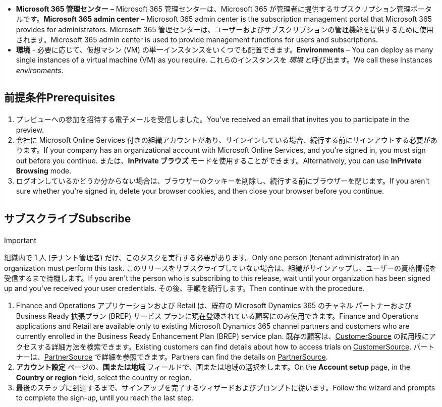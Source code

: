 - <span data-ttu-id="d7ab1-133">**Microsoft 365 管理センター** – Microsoft 365 管理センターは、Microsoft 365 が管理者に提供するサブスクリプション管理ポータルです。</span><span class="sxs-lookup"><span data-stu-id="d7ab1-133">**Microsoft 365 admin center** – Microsoft 365 admin center is the subscription management portal that Microsoft 365 provides for administrators.</span></span> <span data-ttu-id="d7ab1-134">Microsoft 365 管理センターは、ユーザーおよびサブスクリプションの管理機能を提供するために使用されます。</span><span class="sxs-lookup"><span data-stu-id="d7ab1-134">Microsoft 365 admin center is used to provide management functions for users and subscriptions.</span></span>
- <span data-ttu-id="d7ab1-135">**環境** - 必要に応じて、仮想マシン (VM) の単一インスタンスをいくつでも配置できます。</span><span class="sxs-lookup"><span data-stu-id="d7ab1-135">**Environments** – You can deploy as many single instances of a virtual machine (VM) as you require.</span></span> <span data-ttu-id="d7ab1-136">これらのインスタンスを *環境* と呼び出ます。</span><span class="sxs-lookup"><span data-stu-id="d7ab1-136">We call these instances *environments*.</span></span>

## <a name="prerequisites"></a><span data-ttu-id="d7ab1-137">前提条件</span><span class="sxs-lookup"><span data-stu-id="d7ab1-137">Prerequisites</span></span>

1. <span data-ttu-id="d7ab1-138">プレビューへの参加を招待する電子メールを受信しました。</span><span class="sxs-lookup"><span data-stu-id="d7ab1-138">You've received an email that invites you to participate in the preview.</span></span>
2. <span data-ttu-id="d7ab1-139">会社に Microsoft Online Services 付きの組織アカウントがあり、サインインしている場合、続行する前にサインアウトする必要があります。</span><span class="sxs-lookup"><span data-stu-id="d7ab1-139">If your company has an organizational account with Microsoft Online Services, and you're signed in, you must sign out before you continue.</span></span> <span data-ttu-id="d7ab1-140">または、**InPrivate ブラウズ** モードを使用することができます。</span><span class="sxs-lookup"><span data-stu-id="d7ab1-140">Alternatively, you can use **InPrivate Browsing** mode.</span></span>
3. <span data-ttu-id="d7ab1-141">ログオンしているかどうか分からない場合は、ブラウザーのクッキーを削除し、続行する前にブラウザーを閉じます。</span><span class="sxs-lookup"><span data-stu-id="d7ab1-141">If you aren't sure whether you're signed in, delete your browser cookies, and then close your browser before you continue.</span></span>

## <a name="subscribe"></a><span data-ttu-id="d7ab1-142">サブスクライブ</span><span class="sxs-lookup"><span data-stu-id="d7ab1-142">Subscribe</span></span>

> [!IMPORTANT]
> <span data-ttu-id="d7ab1-143">組織内で 1 人 (テナント管理者) だけ、このタスクを実行する必要があります。</span><span class="sxs-lookup"><span data-stu-id="d7ab1-143">Only one person (tenant administrator) in an organization must perform this task.</span></span> <span data-ttu-id="d7ab1-144">このリリースをサブスクライブしていない場合は、組織がサインアップし、ユーザーの資格情報を受信するまで待機します。</span><span class="sxs-lookup"><span data-stu-id="d7ab1-144">If you aren't the person who is subscribing to this release, wait until your organization has been signed up and you've received your user credentials.</span></span> <span data-ttu-id="d7ab1-145">その後、手順を続行します。</span><span class="sxs-lookup"><span data-stu-id="d7ab1-145">Then continue with the procedure.</span></span>

1. <span data-ttu-id="d7ab1-146">Finance and Operations アプリケーションおよび Retail は、既存の Microsoft Dynamics 365 のチャネル パートナーおよび Business Ready 拡張プラン (BREP) サービス プランに現在登録されている顧客にのみ使用できます。</span><span class="sxs-lookup"><span data-stu-id="d7ab1-146">Finance and Operations applications and Retail are available only to existing Microsoft Dynamics 365 channel partners and customers who are currently enrolled in the Business Ready Enhancement Plan (BREP) service plan.</span></span> <span data-ttu-id="d7ab1-147">既存の顧客は、[CustomerSource](https://mbs.microsoft.com/customersource/Global/365Enterprise/news-events/news/md365financeoperationsenterprisecusttrial) の試用版にアクセスする詳細方法を検索できます。</span><span class="sxs-lookup"><span data-stu-id="d7ab1-147">Existing customers can find details about how to access trials on [CustomerSource](https://mbs.microsoft.com/customersource/Global/365Enterprise/news-events/news/md365financeoperationsenterprisecusttrial).</span></span> <span data-ttu-id="d7ab1-148">パートナーは、[PartnerSource](https://mbs.microsoft.com/partnersource/global/news-events/news/Microsoft_Dynamics_AX_Public_Preview) で詳細を参照できます。</span><span class="sxs-lookup"><span data-stu-id="d7ab1-148">Partners can find the details on [PartnerSource](https://mbs.microsoft.com/partnersource/global/news-events/news/Microsoft_Dynamics_AX_Public_Preview).</span></span>
2. <span data-ttu-id="d7ab1-149">**アカウント設定** ページの、**国または地域** フィールドで、国または地域の選択をします。</span><span class="sxs-lookup"><span data-stu-id="d7ab1-149">On the **Account setup** page, in the **Country or region** field, select the country or region.</span></span>
3. <span data-ttu-id="d7ab1-150">最後のステップに到達するまで、サインアップを完了するウィザードおよびプロンプトに従います。</span><span class="sxs-lookup"><span data-stu-id="d7ab1-150">Follow the wizard and prompts to complete the sign-up, until you reach the last step.</span></span>
